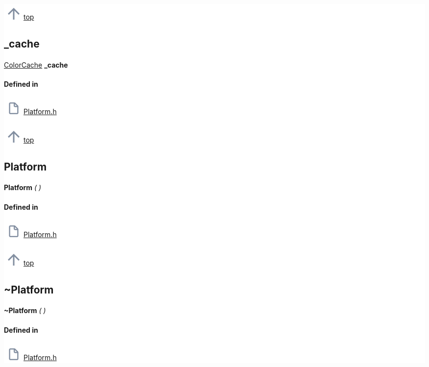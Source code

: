 <span class="icon-list-item"><a href="#platform" class="icon-list-item"><img src="../images/jumpToTop.svg" class="icon-list-item"/><span class="icon-list-item">top</span>
</a>
</span>
<br/>
<a id="_cache"></a>
<h2>_cache</h2>
<a href="a01322.md#colorcache">ColorCache</a>
<span class="bold-text"><b>_cache</b></span>
<br/>
<a id="defined-in"></a>
<h4>Defined in</h4>
<span class="icon-list-item"><a href="https://github.com/CharlesCarley/HackComputer/blob/master/Source/Utils/UserInterface/Platform.h#L58" class="icon-list-item"><img src="../images/file.svg" class="icon-list-item"/><span class="icon-list-item">Platform.h</span>
</a>
</span>
<br/>
<br/>
<span class="icon-list-item"><a href="#platform" class="icon-list-item"><img src="../images/jumpToTop.svg" class="icon-list-item"/><span class="icon-list-item">top</span>
</a>
</span>
<br/>
<a id="platform"></a>
<h2>Platform</h2>
<span class="bold-text"><b>Platform</b></span>
<span class="italic-text"><i>(</i></span>
<span class="italic-text"><i>)</i></span>
<a id="defined-in"></a>
<h4>Defined in</h4>
<span class="icon-list-item"><a href="https://github.com/CharlesCarley/HackComputer/blob/master/Source/Utils/UserInterface/Platform.h#L61" class="icon-list-item"><img src="../images/file.svg" class="icon-list-item"/><span class="icon-list-item">Platform.h</span>
</a>
</span>
<br/>
<br/>
<span class="icon-list-item"><a href="#platform" class="icon-list-item"><img src="../images/jumpToTop.svg" class="icon-list-item"/><span class="icon-list-item">top</span>
</a>
</span>
<br/>
<a id="~platform"></a>
<h2>~Platform</h2>
<span class="bold-text"><b>~Platform</b></span>
<span class="italic-text"><i>(</i></span>
<span class="italic-text"><i>)</i></span>
<a id="defined-in"></a>
<h4>Defined in</h4>
<span class="icon-list-item"><a href="https://github.com/CharlesCarley/HackComputer/blob/master/Source/Utils/UserInterface/Platform.h#L62" class="icon-list-item"><img src="../images/file.svg" class="icon-list-item"/><span class="icon-list-item">Platform.h</span>
</a>
</span>
<br/>